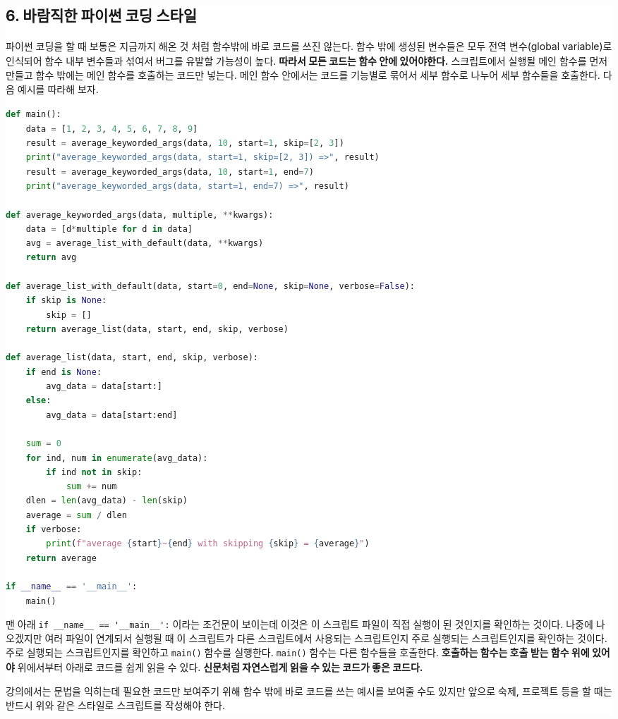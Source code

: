 

## 6. 바람직한 파이썬 코딩 스타일

파이썬 코딩을 할 때 보통은 지금까지 해온 것 처럼 함수밖에 바로 코드를 쓰진 않는다. 함수 밖에 생성된 변수들은 모두 전역 변수(global variable)로 인식되어 함수 내부 변수들과 섞여서 버그를 유발할 가능성이 높다. **따라서 모든 코드는 함수 안에 있어야한다.** 스크립트에서 실행될 메인 함수를 먼저 만들고 함수 밖에는 메인 함수를 호출하는 코드만 넣는다. 메인 함수 안에서는 코드를 기능별로 묶어서 세부 함수로 나누어 세부 함수들을 호출한다. 다음 예시를 따라해 보자.

```python
def main():
    data = [1, 2, 3, 4, 5, 6, 7, 8, 9]
    result = average_keyworded_args(data, 10, start=1, skip=[2, 3])
    print("average_keyworded_args(data, start=1, skip=[2, 3]) =>", result)
    result = average_keyworded_args(data, 10, start=1, end=7)
    print("average_keyworded_args(data, start=1, end=7) =>", result)

def average_keyworded_args(data, multiple, **kwargs):
    data = [d*multiple for d in data]
    avg = average_list_with_default(data, **kwargs)
    return avg

def average_list_with_default(data, start=0, end=None, skip=None, verbose=False):
    if skip is None:
        skip = []
    return average_list(data, start, end, skip, verbose)

def average_list(data, start, end, skip, verbose):
    if end is None:
        avg_data = data[start:]
    else:
        avg_data = data[start:end]

    sum = 0
    for ind, num in enumerate(avg_data):
        if ind not in skip:
            sum += num
    dlen = len(avg_data) - len(skip)
    average = sum / dlen
    if verbose:
        print(f"average {start}~{end} with skipping {skip} = {average}")
    return average

if __name__ == '__main__':
    main()

```

맨 아래 `if __name__ == '__main__':` 이라는 조건문이 보이는데 이것은 이 스크립트 파일이 직접 실행이 된 것인지를 확인하는 것이다. 나중에 나오겠지만 여러 파일이 연계되서 실행될 때 이 스크립트가 다른 스크립트에서 사용되는 스크립트인지 주로 실행되는 스크립트인지를 확인하는 것이다. 주로 실행되는 스크립트인지를 확인하고 `main()` 함수를 실행한다. `main()` 함수는 다른 함수들을 호출한다. **호출하는 함수는 호출 받는 함수 위에 있어야** 위에서부터 아래로 코드를 쉽게 읽을 수 있다. **신문처럼 자연스럽게 읽을 수 있는 코드가 좋은 코드다.**   

강의에서는 문법을 익히는데 필요한 코드만 보여주기 위해 함수 밖에 바로 코드를 쓰는 예시를 보여줄 수도 있지만 앞으로 숙제, 프로젝트 등을 할 때는 반드시 위와 같은 스타일로 스크립트를 작성해야 한다.

